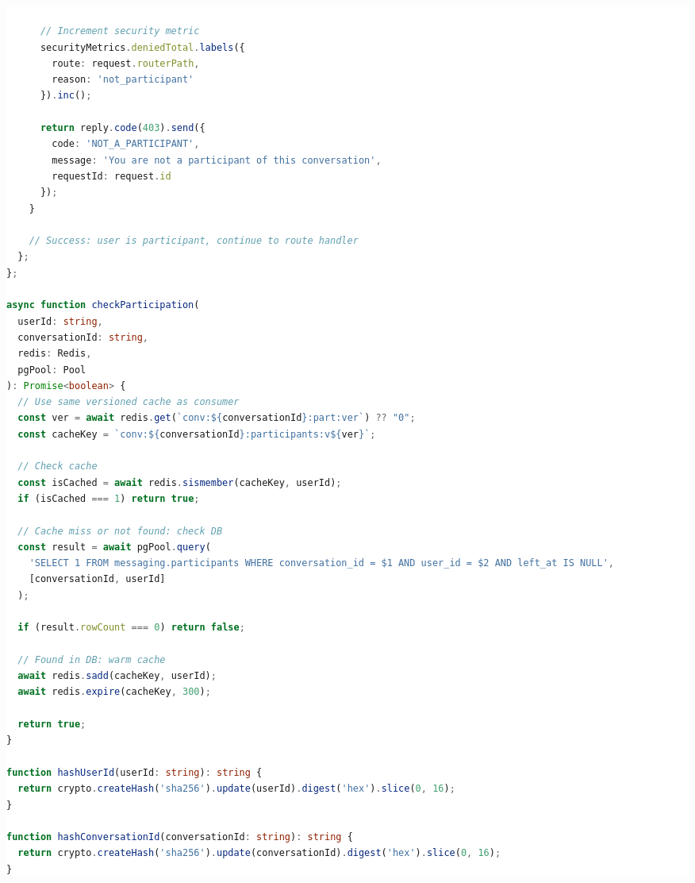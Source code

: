 ```typescript

      // Increment security metric
      securityMetrics.deniedTotal.labels({
        route: request.routerPath,
        reason: 'not_participant'
      }).inc();

      return reply.code(403).send({
        code: 'NOT_A_PARTICIPANT',
        message: 'You are not a participant of this conversation',
        requestId: request.id
      });
    }

    // Success: user is participant, continue to route handler
  };
};

async function checkParticipation(
  userId: string,
  conversationId: string,
  redis: Redis,
  pgPool: Pool
): Promise<boolean> {
  // Use same versioned cache as consumer
  const ver = await redis.get(`conv:${conversationId}:part:ver`) ?? "0";
  const cacheKey = `conv:${conversationId}:participants:v${ver}`;

  // Check cache
  const isCached = await redis.sismember(cacheKey, userId);
  if (isCached === 1) return true;

  // Cache miss or not found: check DB
  const result = await pgPool.query(
    'SELECT 1 FROM messaging.participants WHERE conversation_id = $1 AND user_id = $2 AND left_at IS NULL',
    [conversationId, userId]
  );

  if (result.rowCount === 0) return false;

  // Found in DB: warm cache
  await redis.sadd(cacheKey, userId);
  await redis.expire(cacheKey, 300);

  return true;
}

function hashUserId(userId: string): string {
  return crypto.createHash('sha256').update(userId).digest('hex').slice(0, 16);
}

function hashConversationId(conversationId: string): string {
  return crypto.createHash('sha256').update(conversationId).digest('hex').slice(0, 16);
}
```

